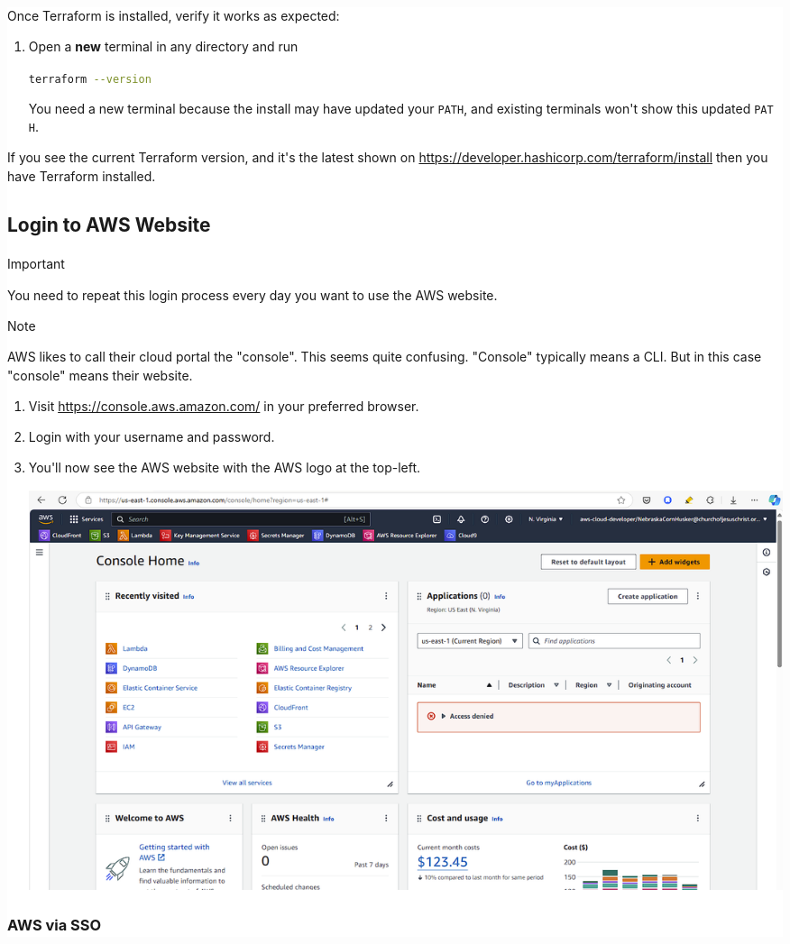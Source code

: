 Once Terraform is installed, verify it works as expected:

1. Open a **new** terminal in any directory and run

   ```sh
   terraform --version
   ```

   You need a new terminal because the install may have updated your `PATH`, and existing terminals won't show this updated `PATH`.

If you see the current Terraform version, and it's the latest shown on https://developer.hashicorp.com/terraform/install then you have Terraform installed.


Login to AWS Website
--------------------

> [!IMPORTANT]
> You need to repeat this login process every day you want to use the AWS website.

> [!NOTE]
> AWS likes to call their cloud portal the "console".  This seems quite confusing.  "Console" typically means a CLI.  But in this case "console" means their website.

1. Visit https://console.aws.amazon.com/ in your preferred browser.

2. Login with your username and password.

3. You'll now see the AWS website with the AWS logo at the top-left.

   ![AWS Homepage](./img/aws-homepage.png)

### AWS via SSO
